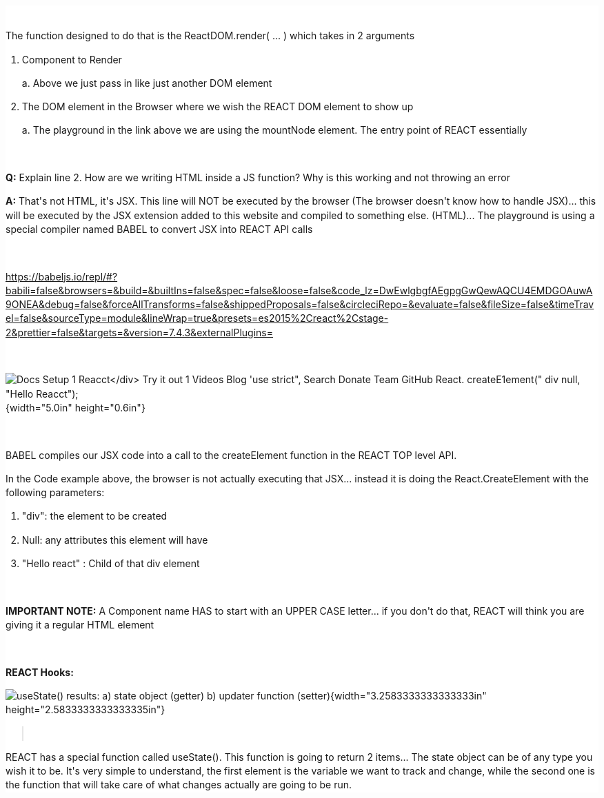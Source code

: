  

The function designed to do that is the ReactDOM.render( ... ) which takes in 2 arguments

1.  Component to Render

    a.  Above we just pass in like just another DOM element

2.  The DOM element in the Browser where we wish the REACT DOM element to show up

    a.  The playground in the link above we are using the mountNode element. The entry point of REACT essentially

 

**Q:** Explain line 2. How are we writing HTML inside a JS function? Why is this working and not throwing an error

**A:** That\'s not HTML, it\'s JSX. This line will NOT be executed by the browser (The browser doesn\'t know how to handle JSX)... this will be executed by the JSX extension added to this website and compiled to something else. (HTML)... The playground is using a special compiler named BABEL to convert JSX into REACT API calls

 

<https://babeljs.io/repl/#?babili=false&browsers=&build=&builtIns=false&spec=false&loose=false&code_lz=DwEwlgbgfAEgpgGwQewAQCU4EMDGOAuwA9ONEA&debug=false&forceAllTransforms=false&shippedProposals=false&circleciRepo=&evaluate=false&fileSize=false&timeTravel=false&sourceType=module&lineWrap=true&presets=es2015%2Creact%2Cstage-2&prettier=false&targets=&version=7.4.3&externalPlugins=>

 

![Docs Setup 1 Reacct\</div\> Try it out 1 Videos Blog \'use strict\", Search Donate Team GitHub React. createE1ement(\" div null, \"Hello Reacct\"); ](000_The_BASICS_004.png){width="5.0in" height="0.6in"}

 

BABEL compiles our JSX code into a call to the createElement function in the REACT TOP level API.

In the Code example above, the browser is not actually executing that JSX... instead it is doing the React.CreateElement with the following parameters:

1.  \"div\": the element to be created

2.  Null: any attributes this element will have

3.  \"Hello react\" : Child of that div element

 

**IMPORTANT NOTE:** A Component name HAS to start with an UPPER CASE letter... if you don\'t do that, REACT will think you are giving it a regular HTML element

 

**REACT Hooks:**

![useState() results: a) state object (getter) b) updater function (setter) ](000_The_BASICS_005.png){width="3.2583333333333333in" height="2.5833333333333335in"}

>  

REACT has a special function called useState(). This function is going to return 2 items... The state object can be of any type you wish it to be. It\'s very simple to understand, the first element is the variable we want to track and change, while the second one is the function that will take care of what changes actually are going to be run.
